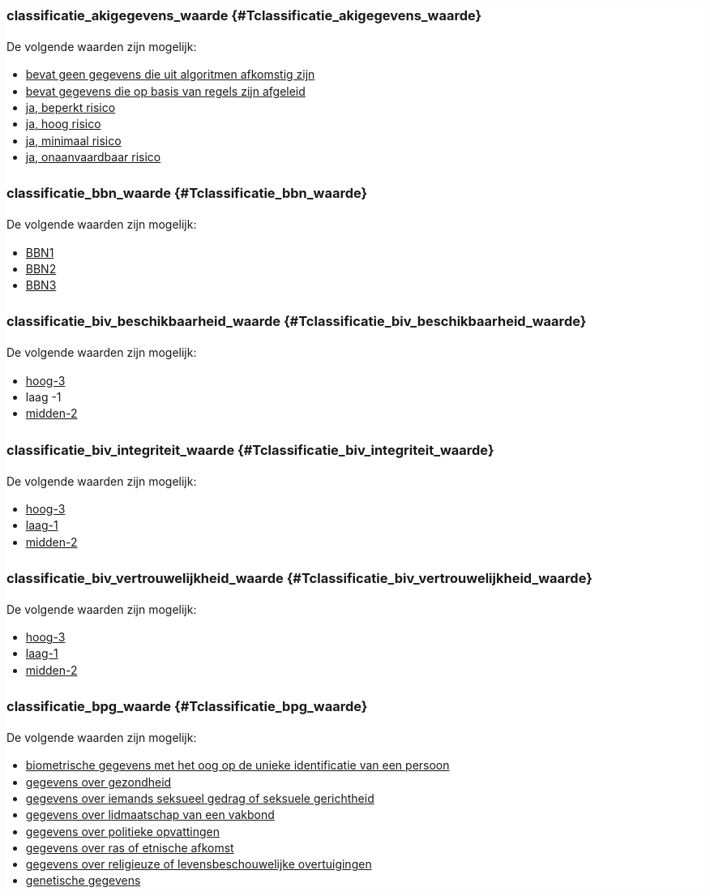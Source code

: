 ### classificatie_akigegevens_waarde {#Tclassificatie_akigegevens_waarde}

De volgende waarden zijn mogelijk:
- [bevat geen gegevens die uit algoritmen afkomstig zijn](#aki-gegevens-bevat-geen-gegevens-die-uit-algoritmen-afkomstig-zijn)
- [bevat gegevens die op basis van regels zijn afgeleid](#aki-gegevens-bevat-gegevens-die-op-basis-van-regels-zijn-afgeleid)
- [ja, beperkt risico](#aki-gegevens-ja,-beperkt-risico)
- [ja, hoog risico](#aki-gegevens-ja,-hoog-risico)
- [ja, minimaal risico](#aki-gegevens-ja,-minimaal-risico)
- [ja, onaanvaardbaar risico](#aki-gegevens-ja,-onaanvaardbaar-risico)

### classificatie_bbn_waarde {#Tclassificatie_bbn_waarde}

De volgende waarden zijn mogelijk:
- [BBN1](#basis-beveiliging-niveau---bbn1)
- [BBN2](#basis-beveiliging-niveau---bbn2)
- [BBN3](#basis-beveiliging-niveau---bbn3)

### classificatie_biv_beschikbaarheid_waarde {#Tclassificatie_biv_beschikbaarheid_waarde}

De volgende waarden zijn mogelijk:
- [hoog-3](#biv-classificatie-beschikbaarheid---hoog)
- laag -1
- [midden-2](#biv-classificatie-beschikbaarheid---midden)

### classificatie_biv_integriteit_waarde {#Tclassificatie_biv_integriteit_waarde}

De volgende waarden zijn mogelijk:
- [hoog-3](#biv-classificatie-integriteit-hoog)
- [laag-1](#biv-classificatie-integriteit-laag)
- [midden-2](#biv-classificatie-integriteit-midden)

### classificatie_biv_vertrouwelijkheid_waarde {#Tclassificatie_biv_vertrouwelijkheid_waarde}

De volgende waarden zijn mogelijk:
- [hoog-3](#biv-classificatie-vertrouwelijkheid-hoog)
- [laag-1](#biv-classificatie-vertrouwelijkheid-laag)
- [midden-2](#biv-classificatie-vertrouwelijkheid-midden)

### classificatie_bpg_waarde {#Tclassificatie_bpg_waarde}

De volgende waarden zijn mogelijk:
- [biometrische gegevens met het oog op de unieke identificatie van een persoon](#bijzondere-persoonsgegevens-politieke-opvattingen)
- [gegevens over gezondheid](#bijzondere-persoonsgegevens-ras-of-etnische-afkomst)
- [gegevens over iemands seksueel gedrag of seksuele gerichtheid](#bijzondere-persoonsgegevens-religieuze-of-levensbeschouwelijke-overtuigingen)
- [gegevens over lidmaatschap van een vakbond](#bijzondere-persoonsgegevens-genetische-gegevens)
- [gegevens over politieke opvattingen](#bijzondere-persoonsgegevens-gegevens-met-betrekking-tot-iemands-seksueel-gedrag-of-seksuele-gerichtheid)
- [gegevens over ras of etnische afkomst](#bijzondere-persoonsgegevens-biometrische-gegevens-met-het-oog-op-de-unieke-identificatie-van-een-persoon)
- [gegevens over religieuze of levensbeschouwelijke overtuigingen](#bijzondere-persoonsgegevens-gegevens-over-gezondheid)
- [genetische gegevens](#bijzondere-persoonsgegevens-lidmaatschap-van-een-vakbond)
